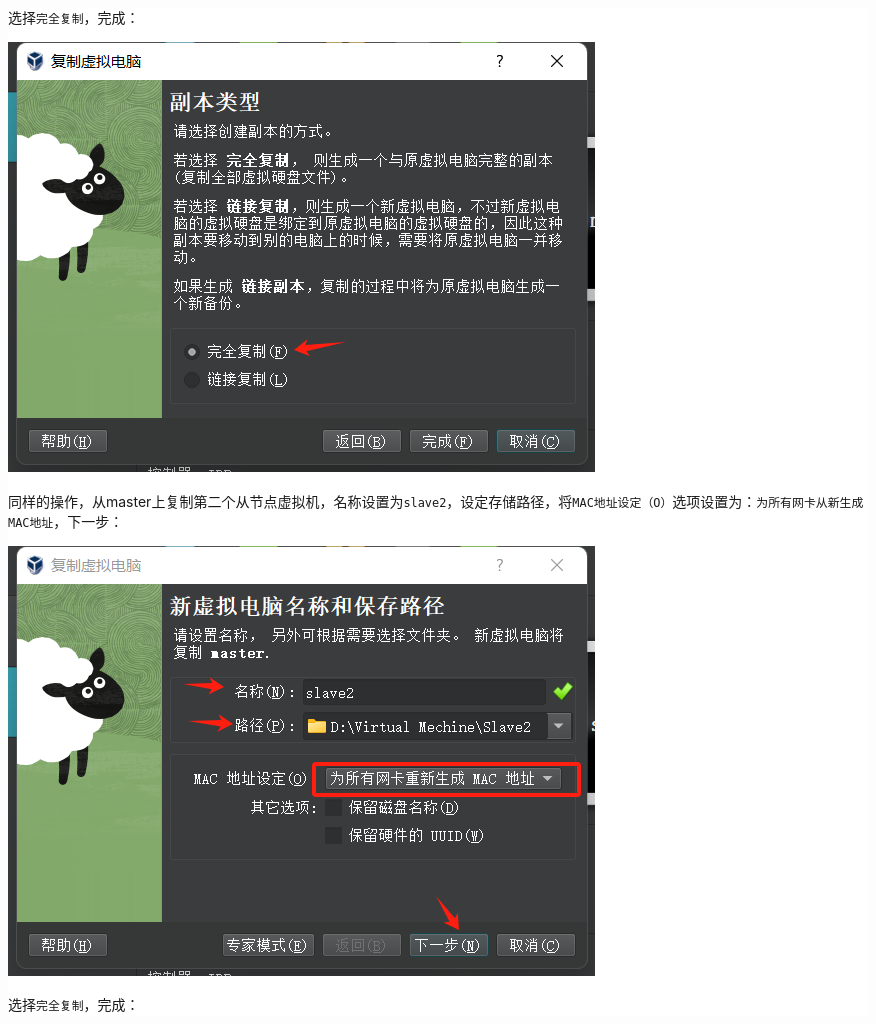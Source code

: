 选择`完全复制`，完成：

![17e80850fa0f424148482545757cbf5](./Asset/17e80850fa0f424148482545757cbf5.png)

同样的操作，从master上复制第二个从节点虚拟机，名称设置为`slave2`，设定存储路径，将`MAC地址设定（O）`选项设置为：`为所有网卡从新生成MAC地址`，下一步：

![068b35de5608269642950f2292da39d](./Asset/068b35de5608269642950f2292da39d.png)

选择`完全复制`，完成：
